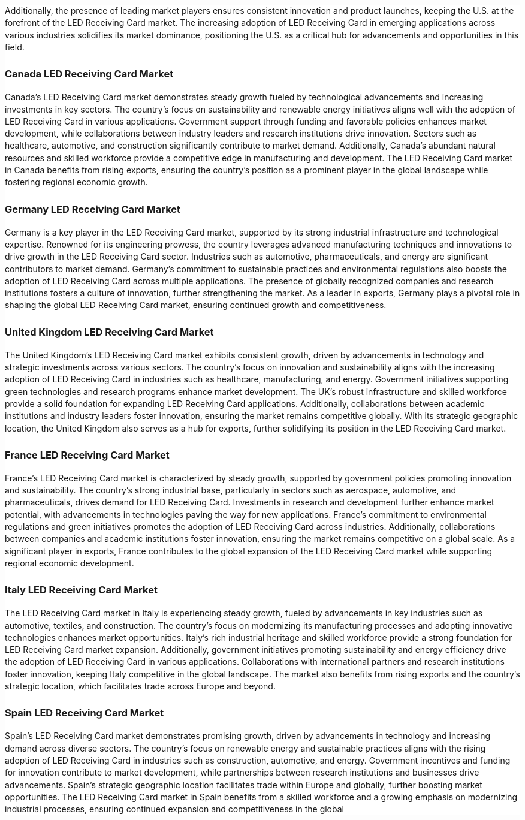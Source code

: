 Additionally, the presence of leading market players ensures consistent innovation and product launches, keeping the U.S. at the forefront of the LED Receiving Card market. The increasing adoption of LED Receiving Card in emerging applications across various industries solidifies its market dominance, positioning the U.S. as a critical hub for advancements and opportunities in this field.</p><h3>Canada LED Receiving Card Market</h3><p>Canada&rsquo;s LED Receiving Card market demonstrates steady growth fueled by technological advancements and increasing investments in key sectors. The country&rsquo;s focus on sustainability and renewable energy initiatives aligns well with the adoption of LED Receiving Card in various applications. Government support through funding and favorable policies enhances market development, while collaborations between industry leaders and research institutions drive innovation. Sectors such as healthcare, automotive, and construction significantly contribute to market demand. Additionally, Canada&rsquo;s abundant natural resources and skilled workforce provide a competitive edge in manufacturing and development. The LED Receiving Card market in Canada benefits from rising exports, ensuring the country&rsquo;s position as a prominent player in the global landscape while fostering regional economic growth.</p><h3>Germany LED Receiving Card Market</h3><p>Germany is a key player in the LED Receiving Card market, supported by its strong industrial infrastructure and technological expertise. Renowned for its engineering prowess, the country leverages advanced manufacturing techniques and innovations to drive growth in the LED Receiving Card sector. Industries such as automotive, pharmaceuticals, and energy are significant contributors to market demand. Germany&rsquo;s commitment to sustainable practices and environmental regulations also boosts the adoption of LED Receiving Card across multiple applications. The presence of globally recognized companies and research institutions fosters a culture of innovation, further strengthening the market. As a leader in exports, Germany plays a pivotal role in shaping the global LED Receiving Card market, ensuring continued growth and competitiveness.</p><h3>United Kingdom LED Receiving Card Market</h3><p>The United Kingdom&rsquo;s LED Receiving Card market exhibits consistent growth, driven by advancements in technology and strategic investments across various sectors. The country&rsquo;s focus on innovation and sustainability aligns with the increasing adoption of LED Receiving Card in industries such as healthcare, manufacturing, and energy. Government initiatives supporting green technologies and research programs enhance market development. The UK&rsquo;s robust infrastructure and skilled workforce provide a solid foundation for expanding LED Receiving Card applications. Additionally, collaborations between academic institutions and industry leaders foster innovation, ensuring the market remains competitive globally. With its strategic geographic location, the United Kingdom also serves as a hub for exports, further solidifying its position in the LED Receiving Card market.</p><h3>France LED Receiving Card Market</h3><p>France&rsquo;s LED Receiving Card market is characterized by steady growth, supported by government policies promoting innovation and sustainability. The country&rsquo;s strong industrial base, particularly in sectors such as aerospace, automotive, and pharmaceuticals, drives demand for LED Receiving Card. Investments in research and development further enhance market potential, with advancements in technologies paving the way for new applications. France&rsquo;s commitment to environmental regulations and green initiatives promotes the adoption of LED Receiving Card across industries. Additionally, collaborations between companies and academic institutions foster innovation, ensuring the market remains competitive on a global scale. As a significant player in exports, France contributes to the global expansion of the LED Receiving Card market while supporting regional economic development.</p><h3>Italy LED Receiving Card Market</h3><p>The LED Receiving Card market in Italy is experiencing steady growth, fueled by advancements in key industries such as automotive, textiles, and construction. The country&rsquo;s focus on modernizing its manufacturing processes and adopting innovative technologies enhances market opportunities. Italy&rsquo;s rich industrial heritage and skilled workforce provide a strong foundation for LED Receiving Card market expansion. Additionally, government initiatives promoting sustainability and energy efficiency drive the adoption of LED Receiving Card in various applications. Collaborations with international partners and research institutions foster innovation, keeping Italy competitive in the global landscape. The market also benefits from rising exports and the country&rsquo;s strategic location, which facilitates trade across Europe and beyond.</p><h3>Spain LED Receiving Card Market</h3><p>Spain&rsquo;s LED Receiving Card market demonstrates promising growth, driven by advancements in technology and increasing demand across diverse sectors. The country&rsquo;s focus on renewable energy and sustainable practices aligns with the rising adoption of LED Receiving Card in industries such as construction, automotive, and energy. Government incentives and funding for innovation contribute to market development, while partnerships between research institutions and businesses drive advancements. Spain&rsquo;s strategic geographic location facilitates trade within Europe and globally, further boosting market opportunities. The LED Receiving Card market in Spain benefits from a skilled workforce and a growing emphasis on modernizing industrial processes, ensuring continued expansion and competitiveness in the global